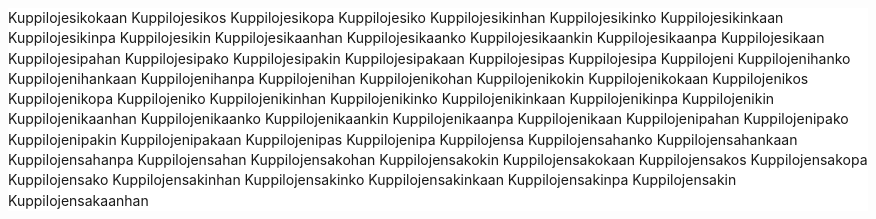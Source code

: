 Kuppilojesikokaan
Kuppilojesikos
Kuppilojesikopa
Kuppilojesiko
Kuppilojesikinhan
Kuppilojesikinko
Kuppilojesikinkaan
Kuppilojesikinpa
Kuppilojesikin
Kuppilojesikaanhan
Kuppilojesikaanko
Kuppilojesikaankin
Kuppilojesikaanpa
Kuppilojesikaan
Kuppilojesipahan
Kuppilojesipako
Kuppilojesipakin
Kuppilojesipakaan
Kuppilojesipas
Kuppilojesipa
Kuppilojeni
Kuppilojenihanko
Kuppilojenihankaan
Kuppilojenihanpa
Kuppilojenihan
Kuppilojenikohan
Kuppilojenikokin
Kuppilojenikokaan
Kuppilojenikos
Kuppilojenikopa
Kuppilojeniko
Kuppilojenikinhan
Kuppilojenikinko
Kuppilojenikinkaan
Kuppilojenikinpa
Kuppilojenikin
Kuppilojenikaanhan
Kuppilojenikaanko
Kuppilojenikaankin
Kuppilojenikaanpa
Kuppilojenikaan
Kuppilojenipahan
Kuppilojenipako
Kuppilojenipakin
Kuppilojenipakaan
Kuppilojenipas
Kuppilojenipa
Kuppilojensa
Kuppilojensahanko
Kuppilojensahankaan
Kuppilojensahanpa
Kuppilojensahan
Kuppilojensakohan
Kuppilojensakokin
Kuppilojensakokaan
Kuppilojensakos
Kuppilojensakopa
Kuppilojensako
Kuppilojensakinhan
Kuppilojensakinko
Kuppilojensakinkaan
Kuppilojensakinpa
Kuppilojensakin
Kuppilojensakaanhan